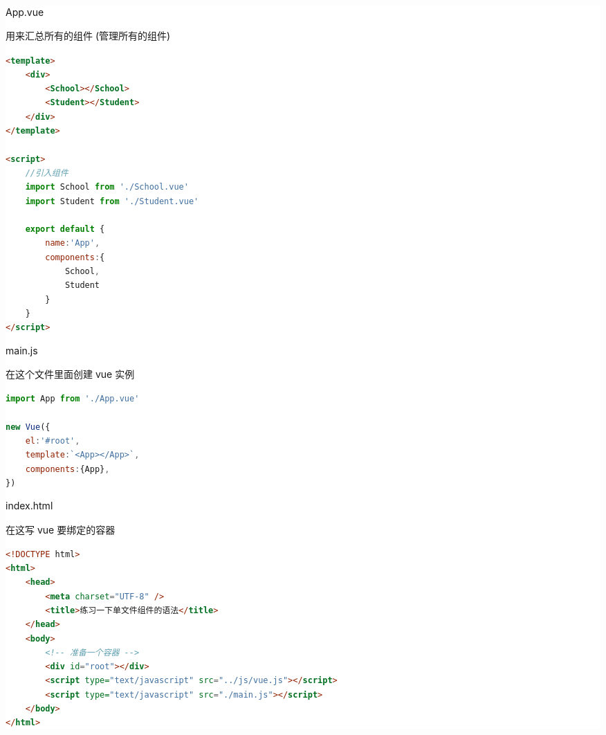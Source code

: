 
App.vue

用来汇总所有的组件  (管理所有的组件)

```html
<template>
	<div>
		<School></School>
		<Student></Student>
	</div>
</template>

<script>
	//引入组件
	import School from './School.vue'
	import Student from './Student.vue'

	export default {
		name:'App',
		components:{
			School,
			Student
		}
	}
</script>
```

main.js

在这个文件里面创建 vue 实例

```js
import App from './App.vue'

new Vue({
	el:'#root',
	template:`<App></App>`,
	components:{App},
})
```

index.html

在这写 vue 要绑定的容器

```html
<!DOCTYPE html>
<html>
	<head>
		<meta charset="UTF-8" />
		<title>练习一下单文件组件的语法</title>
	</head>
	<body>
		<!-- 准备一个容器 -->
		<div id="root"></div>
        <script type="text/javascript" src="../js/vue.js"></script>
		<script type="text/javascript" src="./main.js"></script>
	</body>
</html>
```
